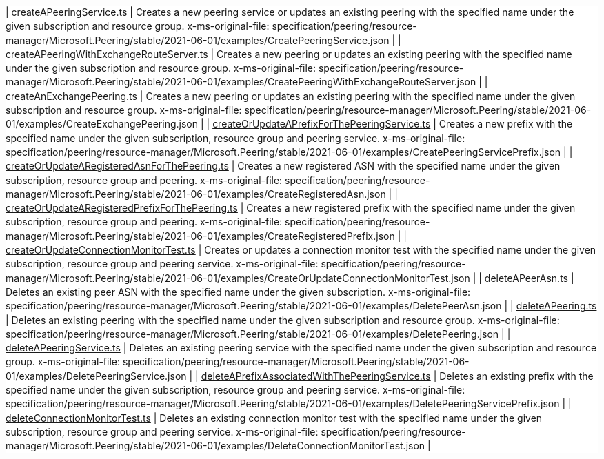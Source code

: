 | [createAPeeringService.ts][createapeeringservice]                                                                                                                                       | Creates a new peering service or updates an existing peering with the specified name under the given subscription and resource group. x-ms-original-file: specification/peering/resource-manager/Microsoft.Peering/stable/2021-06-01/examples/CreatePeeringService.json                 |
| [createAPeeringWithExchangeRouteServer.ts][createapeeringwithexchangerouteserver]                                                                                                       | Creates a new peering or updates an existing peering with the specified name under the given subscription and resource group. x-ms-original-file: specification/peering/resource-manager/Microsoft.Peering/stable/2021-06-01/examples/CreatePeeringWithExchangeRouteServer.json         |
| [createAnExchangePeering.ts][createanexchangepeering]                                                                                                                                   | Creates a new peering or updates an existing peering with the specified name under the given subscription and resource group. x-ms-original-file: specification/peering/resource-manager/Microsoft.Peering/stable/2021-06-01/examples/CreateExchangePeering.json                        |
| [createOrUpdateAPrefixForThePeeringService.ts][createorupdateaprefixforthepeeringservice]                                                                                               | Creates a new prefix with the specified name under the given subscription, resource group and peering service. x-ms-original-file: specification/peering/resource-manager/Microsoft.Peering/stable/2021-06-01/examples/CreatePeeringServicePrefix.json                                  |
| [createOrUpdateARegisteredAsnForThePeering.ts][createorupdatearegisteredasnforthepeering]                                                                                               | Creates a new registered ASN with the specified name under the given subscription, resource group and peering. x-ms-original-file: specification/peering/resource-manager/Microsoft.Peering/stable/2021-06-01/examples/CreateRegisteredAsn.json                                         |
| [createOrUpdateARegisteredPrefixForThePeering.ts][createorupdatearegisteredprefixforthepeering]                                                                                         | Creates a new registered prefix with the specified name under the given subscription, resource group and peering. x-ms-original-file: specification/peering/resource-manager/Microsoft.Peering/stable/2021-06-01/examples/CreateRegisteredPrefix.json                                   |
| [createOrUpdateConnectionMonitorTest.ts][createorupdateconnectionmonitortest]                                                                                                           | Creates or updates a connection monitor test with the specified name under the given subscription, resource group and peering service. x-ms-original-file: specification/peering/resource-manager/Microsoft.Peering/stable/2021-06-01/examples/CreateOrUpdateConnectionMonitorTest.json |
| [deleteAPeerAsn.ts][deleteapeerasn]                                                                                                                                                     | Deletes an existing peer ASN with the specified name under the given subscription. x-ms-original-file: specification/peering/resource-manager/Microsoft.Peering/stable/2021-06-01/examples/DeletePeerAsn.json                                                                           |
| [deleteAPeering.ts][deleteapeering]                                                                                                                                                     | Deletes an existing peering with the specified name under the given subscription and resource group. x-ms-original-file: specification/peering/resource-manager/Microsoft.Peering/stable/2021-06-01/examples/DeletePeering.json                                                         |
| [deleteAPeeringService.ts][deleteapeeringservice]                                                                                                                                       | Deletes an existing peering service with the specified name under the given subscription and resource group. x-ms-original-file: specification/peering/resource-manager/Microsoft.Peering/stable/2021-06-01/examples/DeletePeeringService.json                                          |
| [deleteAPrefixAssociatedWithThePeeringService.ts][deleteaprefixassociatedwiththepeeringservice]                                                                                         | Deletes an existing prefix with the specified name under the given subscription, resource group and peering service. x-ms-original-file: specification/peering/resource-manager/Microsoft.Peering/stable/2021-06-01/examples/DeletePeeringServicePrefix.json                            |
| [deleteConnectionMonitorTest.ts][deleteconnectionmonitortest]                                                                                                                           | Deletes an existing connection monitor test with the specified name under the given subscription, resource group and peering service. x-ms-original-file: specification/peering/resource-manager/Microsoft.Peering/stable/2021-06-01/examples/DeleteConnectionMonitorTest.json          |

[calllookingglasstoexecuteacommand]: https://github.com/Azure/azure-sdk-for-js/blob/main/sdk/peering/arm-peering/samples/v2/typescript/src/callLookingGlassToExecuteACommand.ts
[cdnpeeringprefixeslistsample]: https://github.com/Azure/azure-sdk-for-js/blob/main/sdk/peering/arm-peering/samples/v2/typescript/src/cdnPeeringPrefixesListSample.ts
[checkifpeeringserviceproviderisavailableincustomerlocation]: https://github.com/Azure/azure-sdk-for-js/blob/main/sdk/peering/arm-peering/samples/v2/typescript/src/checkIfPeeringServiceProviderIsAvailableInCustomerLocation.ts
[checkserviceprovideravailabilitysample]: https://github.com/Azure/azure-sdk-for-js/blob/main/sdk/peering/arm-peering/samples/v2/typescript/src/checkServiceProviderAvailabilitySample.ts
[connectionmonitortestscreateorupdatesample]: https://github.com/Azure/azure-sdk-for-js/blob/main/sdk/peering/arm-peering/samples/v2/typescript/src/connectionMonitorTestsCreateOrUpdateSample.ts
[connectionmonitortestsdeletesample]: https://github.com/Azure/azure-sdk-for-js/blob/main/sdk/peering/arm-peering/samples/v2/typescript/src/connectionMonitorTestsDeleteSample.ts
[connectionmonitortestsgetsample]: https://github.com/Azure/azure-sdk-for-js/blob/main/sdk/peering/arm-peering/samples/v2/typescript/src/connectionMonitorTestsGetSample.ts
[connectionmonitortestslistbypeeringservicesample]: https://github.com/Azure/azure-sdk-for-js/blob/main/sdk/peering/arm-peering/samples/v2/typescript/src/connectionMonitorTestsListByPeeringServiceSample.ts
[createadirectpeering]: https://github.com/Azure/azure-sdk-for-js/blob/main/sdk/peering/arm-peering/samples/v2/typescript/src/createADirectPeering.ts
[createapeerasn]: https://github.com/Azure/azure-sdk-for-js/blob/main/sdk/peering/arm-peering/samples/v2/typescript/src/createAPeerAsn.ts
[createapeeringservice]: https://github.com/Azure/azure-sdk-for-js/blob/main/sdk/peering/arm-peering/samples/v2/typescript/src/createAPeeringService.ts
[createapeeringwithexchangerouteserver]: https://github.com/Azure/azure-sdk-for-js/blob/main/sdk/peering/arm-peering/samples/v2/typescript/src/createAPeeringWithExchangeRouteServer.ts
[createanexchangepeering]: https://github.com/Azure/azure-sdk-for-js/blob/main/sdk/peering/arm-peering/samples/v2/typescript/src/createAnExchangePeering.ts
[createorupdateaprefixforthepeeringservice]: https://github.com/Azure/azure-sdk-for-js/blob/main/sdk/peering/arm-peering/samples/v2/typescript/src/createOrUpdateAPrefixForThePeeringService.ts
[createorupdatearegisteredasnforthepeering]: https://github.com/Azure/azure-sdk-for-js/blob/main/sdk/peering/arm-peering/samples/v2/typescript/src/createOrUpdateARegisteredAsnForThePeering.ts
[createorupdatearegisteredprefixforthepeering]: https://github.com/Azure/azure-sdk-for-js/blob/main/sdk/peering/arm-peering/samples/v2/typescript/src/createOrUpdateARegisteredPrefixForThePeering.ts
[createorupdateconnectionmonitortest]: https://github.com/Azure/azure-sdk-for-js/blob/main/sdk/peering/arm-peering/samples/v2/typescript/src/createOrUpdateConnectionMonitorTest.ts
[deleteapeerasn]: https://github.com/Azure/azure-sdk-for-js/blob/main/sdk/peering/arm-peering/samples/v2/typescript/src/deleteAPeerAsn.ts
[deleteapeering]: https://github.com/Azure/azure-sdk-for-js/blob/main/sdk/peering/arm-peering/samples/v2/typescript/src/deleteAPeering.ts
[deleteapeeringservice]: https://github.com/Azure/azure-sdk-for-js/blob/main/sdk/peering/arm-peering/samples/v2/typescript/src/deleteAPeeringService.ts
[deleteaprefixassociatedwiththepeeringservice]: https://github.com/Azure/azure-sdk-for-js/blob/main/sdk/peering/arm-peering/samples/v2/typescript/src/deleteAPrefixAssociatedWithThePeeringService.ts
[deleteconnectionmonitortest]: https://github.com/Azure/azure-sdk-for-js/blob/main/sdk/peering/arm-peering/samples/v2/typescript/src/deleteConnectionMonitorTest.ts
[deletesaregisteredasnassociatedwiththepeering]: https://github.com/Azure/azure-sdk-for-js/blob/main/sdk/peering/arm-peering/samples/v2/typescript/src/deletesARegisteredAsnAssociatedWithThePeering.ts
[deletesaregisteredprefixassociatedwiththepeering]: https://github.com/Azure/azure-sdk-for-js/blob/main/sdk/peering/arm-peering/samples/v2/typescript/src/deletesARegisteredPrefixAssociatedWithThePeering.ts
[getapeerasn]: https://github.com/Azure/azure-sdk-for-js/blob/main/sdk/peering/arm-peering/samples/v2/typescript/src/getAPeerAsn.ts
[getapeering]: https://github.com/Azure/azure-sdk-for-js/blob/main/sdk/peering/arm-peering/samples/v2/typescript/src/getAPeering.ts
[getapeeringservice]: https://github.com/Azure/azure-sdk-for-js/blob/main/sdk/peering/arm-peering/samples/v2/typescript/src/getAPeeringService.ts
[getaprefixassociatedwiththepeeringservice]: https://github.com/Azure/azure-sdk-for-js/blob/main/sdk/peering/arm-peering/samples/v2/typescript/src/getAPrefixAssociatedWithThePeeringService.ts
[getaregisteredasnassociatedwiththepeering]: https://github.com/Azure/azure-sdk-for-js/blob/main/sdk/peering/arm-peering/samples/v2/typescript/src/getARegisteredAsnAssociatedWithThePeering.ts
[getaregisteredprefixassociatedwiththepeering]: https://github.com/Azure/azure-sdk-for-js/blob/main/sdk/peering/arm-peering/samples/v2/typescript/src/getARegisteredPrefixAssociatedWithThePeering.ts
[getconnectionmonitortest]: https://github.com/Azure/azure-sdk-for-js/blob/main/sdk/peering/arm-peering/samples/v2/typescript/src/getConnectionMonitorTest.ts
[initializepeeringserviceforconnectionmonitorfunctionality]: https://github.com/Azure/azure-sdk-for-js/blob/main/sdk/peering/arm-peering/samples/v2/typescript/src/initializePeeringServiceForConnectionMonitorFunctionality.ts
[legacypeeringslistsample]: https://github.com/Azure/azure-sdk-for-js/blob/main/sdk/peering/arm-peering/samples/v2/typescript/src/legacyPeeringsListSample.ts
[listallconnectionmonitortestsassociatedwiththepeeringservice]: https://github.com/Azure/azure-sdk-for-js/blob/main/sdk/peering/arm-peering/samples/v2/typescript/src/listAllConnectionMonitorTestsAssociatedWithThePeeringService.ts
[listallthecdnpeeringprefixesadvertisedataparticularpeeringlocation]: https://github.com/Azure/azure-sdk-for-js/blob/main/sdk/peering/arm-peering/samples/v2/typescript/src/listAllTheCdnPeeringPrefixesAdvertisedAtAParticularPeeringLocation.ts
[listalltheprefixesassociatedwiththepeeringservice]: https://github.com/Azure/azure-sdk-for-js/blob/main/sdk/peering/arm-peering/samples/v2/typescript/src/listAllThePrefixesAssociatedWithThePeeringService.ts
[listalltheregisteredasnsassociatedwiththepeering]: https://github.com/Azure/azure-sdk-for-js/blob/main/sdk/peering/arm-peering/samples/v2/typescript/src/listAllTheRegisteredAsNsAssociatedWithThePeering.ts
[listalltheregisteredprefixesassociatedwiththepeering]: https://github.com/Azure/azure-sdk-for-js/blob/main/sdk/peering/arm-peering/samples/v2/typescript/src/listAllTheRegisteredPrefixesAssociatedWithThePeering.ts
[listdirectpeeringlocations]: https://github.com/Azure/azure-sdk-for-js/blob/main/sdk/peering/arm-peering/samples/v2/typescript/src/listDirectPeeringLocations.ts
[listexchangepeeringlocations]: https://github.com/Azure/azure-sdk-for-js/blob/main/sdk/peering/arm-peering/samples/v2/typescript/src/listExchangePeeringLocations.ts
[listlegacypeerings]: https://github.com/Azure/azure-sdk-for-js/blob/main/sdk/peering/arm-peering/samples/v2/typescript/src/listLegacyPeerings.ts
[listpeerasnsinasubscription]: https://github.com/Azure/azure-sdk-for-js/blob/main/sdk/peering/arm-peering/samples/v2/typescript/src/listPeerAsNsInASubscription.ts
[listpeeringoperations]: https://github.com/Azure/azure-sdk-for-js/blob/main/sdk/peering/arm-peering/samples/v2/typescript/src/listPeeringOperations.ts
[listpeeringservicecountries]: https://github.com/Azure/azure-sdk-for-js/blob/main/sdk/peering/arm-peering/samples/v2/typescript/src/listPeeringServiceCountries.ts
[listpeeringservicelocations]: https://github.com/Azure/azure-sdk-for-js/blob/main/sdk/peering/arm-peering/samples/v2/typescript/src/listPeeringServiceLocations.ts
[listpeeringserviceproviders]: https://github.com/Azure/azure-sdk-for-js/blob/main/sdk/peering/arm-peering/samples/v2/typescript/src/listPeeringServiceProviders.ts
[listpeeringservicesinaresourcegroup]: https://github.com/Azure/azure-sdk-for-js/blob/main/sdk/peering/arm-peering/samples/v2/typescript/src/listPeeringServicesInAResourceGroup.ts
[listpeeringservicesinasubscription]: https://github.com/Azure/azure-sdk-for-js/blob/main/sdk/peering/arm-peering/samples/v2/typescript/src/listPeeringServicesInASubscription.ts
[listpeeringsinaresourcegroup]: https://github.com/Azure/azure-sdk-for-js/blob/main/sdk/peering/arm-peering/samples/v2/typescript/src/listPeeringsInAResourceGroup.ts
[listpeeringsinasubscription]: https://github.com/Azure/azure-sdk-for-js/blob/main/sdk/peering/arm-peering/samples/v2/typescript/src/listPeeringsInASubscription.ts
[liststheprefixesreceivedoverthespecifiedpeeringunderthegivensubscriptionandresourcegroup]: https://github.com/Azure/azure-sdk-for-js/blob/main/sdk/peering/arm-peering/samples/v2/typescript/src/listsThePrefixesReceivedOverTheSpecifiedPeeringUnderTheGivenSubscriptionAndResourceGroup.ts
[lookingglassinvokesample]: https://github.com/Azure/azure-sdk-for-js/blob/main/sdk/peering/arm-peering/samples/v2/typescript/src/lookingGlassInvokeSample.ts
[operationslistsample]: https://github.com/Azure/azure-sdk-for-js/blob/main/sdk/peering/arm-peering/samples/v2/typescript/src/operationsListSample.ts
[peerasnscreateorupdatesample]: https://github.com/Azure/azure-sdk-for-js/blob/main/sdk/peering/arm-peering/samples/v2/typescript/src/peerAsnsCreateOrUpdateSample.ts
[peerasnsdeletesample]: https://github.com/Azure/azure-sdk-for-js/blob/main/sdk/peering/arm-peering/samples/v2/typescript/src/peerAsnsDeleteSample.ts
[peerasnsgetsample]: https://github.com/Azure/azure-sdk-for-js/blob/main/sdk/peering/arm-peering/samples/v2/typescript/src/peerAsnsGetSample.ts
[peerasnslistbysubscriptionsample]: https://github.com/Azure/azure-sdk-for-js/blob/main/sdk/peering/arm-peering/samples/v2/typescript/src/peerAsnsListBySubscriptionSample.ts
[peeringlocationslistsample]: https://github.com/Azure/azure-sdk-for-js/blob/main/sdk/peering/arm-peering/samples/v2/typescript/src/peeringLocationsListSample.ts
[peeringservicecountrieslistsample]: https://github.com/Azure/azure-sdk-for-js/blob/main/sdk/peering/arm-peering/samples/v2/typescript/src/peeringServiceCountriesListSample.ts
[peeringservicelocationslistsample]: https://github.com/Azure/azure-sdk-for-js/blob/main/sdk/peering/arm-peering/samples/v2/typescript/src/peeringServiceLocationsListSample.ts
[peeringserviceproviderslistsample]: https://github.com/Azure/azure-sdk-for-js/blob/main/sdk/peering/arm-peering/samples/v2/typescript/src/peeringServiceProvidersListSample.ts
[peeringservicescreateorupdatesample]: https://github.com/Azure/azure-sdk-for-js/blob/main/sdk/peering/arm-peering/samples/v2/typescript/src/peeringServicesCreateOrUpdateSample.ts
[peeringservicesdeletesample]: https://github.com/Azure/azure-sdk-for-js/blob/main/sdk/peering/arm-peering/samples/v2/typescript/src/peeringServicesDeleteSample.ts
[peeringservicesgetsample]: https://github.com/Azure/azure-sdk-for-js/blob/main/sdk/peering/arm-peering/samples/v2/typescript/src/peeringServicesGetSample.ts
[peeringservicesinitializeconnectionmonitorsample]: https://github.com/Azure/azure-sdk-for-js/blob/main/sdk/peering/arm-peering/samples/v2/typescript/src/peeringServicesInitializeConnectionMonitorSample.ts
[peeringserviceslistbyresourcegroupsample]: https://github.com/Azure/azure-sdk-for-js/blob/main/sdk/peering/arm-peering/samples/v2/typescript/src/peeringServicesListByResourceGroupSample.ts
[peeringserviceslistbysubscriptionsample]: https://github.com/Azure/azure-sdk-for-js/blob/main/sdk/peering/arm-peering/samples/v2/typescript/src/peeringServicesListBySubscriptionSample.ts
[peeringservicesupdatesample]: https://github.com/Azure/azure-sdk-for-js/blob/main/sdk/peering/arm-peering/samples/v2/typescript/src/peeringServicesUpdateSample.ts
[peeringscreateorupdatesample]: https://github.com/Azure/azure-sdk-for-js/blob/main/sdk/peering/arm-peering/samples/v2/typescript/src/peeringsCreateOrUpdateSample.ts
[peeringsdeletesample]: https://github.com/Azure/azure-sdk-for-js/blob/main/sdk/peering/arm-peering/samples/v2/typescript/src/peeringsDeleteSample.ts
[peeringsgetsample]: https://github.com/Azure/azure-sdk-for-js/blob/main/sdk/peering/arm-peering/samples/v2/typescript/src/peeringsGetSample.ts
[peeringslistbyresourcegroupsample]: https://github.com/Azure/azure-sdk-for-js/blob/main/sdk/peering/arm-peering/samples/v2/typescript/src/peeringsListByResourceGroupSample.ts
[peeringslistbysubscriptionsample]: https://github.com/Azure/azure-sdk-for-js/blob/main/sdk/peering/arm-peering/samples/v2/typescript/src/peeringsListBySubscriptionSample.ts
[peeringsupdatesample]: https://github.com/Azure/azure-sdk-for-js/blob/main/sdk/peering/arm-peering/samples/v2/typescript/src/peeringsUpdateSample.ts
[prefixescreateorupdatesample]: https://github.com/Azure/azure-sdk-for-js/blob/main/sdk/peering/arm-peering/samples/v2/typescript/src/prefixesCreateOrUpdateSample.ts
[prefixesdeletesample]: https://github.com/Azure/azure-sdk-for-js/blob/main/sdk/peering/arm-peering/samples/v2/typescript/src/prefixesDeleteSample.ts
[prefixesgetsample]: https://github.com/Azure/azure-sdk-for-js/blob/main/sdk/peering/arm-peering/samples/v2/typescript/src/prefixesGetSample.ts
[prefixeslistbypeeringservicesample]: https://github.com/Azure/azure-sdk-for-js/blob/main/sdk/peering/arm-peering/samples/v2/typescript/src/prefixesListByPeeringServiceSample.ts
[receivedrouteslistbypeeringsample]: https://github.com/Azure/azure-sdk-for-js/blob/main/sdk/peering/arm-peering/samples/v2/typescript/src/receivedRoutesListByPeeringSample.ts
[registeredasnscreateorupdatesample]: https://github.com/Azure/azure-sdk-for-js/blob/main/sdk/peering/arm-peering/samples/v2/typescript/src/registeredAsnsCreateOrUpdateSample.ts
[registeredasnsdeletesample]: https://github.com/Azure/azure-sdk-for-js/blob/main/sdk/peering/arm-peering/samples/v2/typescript/src/registeredAsnsDeleteSample.ts
[registeredasnsgetsample]: https://github.com/Azure/azure-sdk-for-js/blob/main/sdk/peering/arm-peering/samples/v2/typescript/src/registeredAsnsGetSample.ts
[registeredasnslistbypeeringsample]: https://github.com/Azure/azure-sdk-for-js/blob/main/sdk/peering/arm-peering/samples/v2/typescript/src/registeredAsnsListByPeeringSample.ts
[registeredprefixescreateorupdatesample]: https://github.com/Azure/azure-sdk-for-js/blob/main/sdk/peering/arm-peering/samples/v2/typescript/src/registeredPrefixesCreateOrUpdateSample.ts
[registeredprefixesdeletesample]: https://github.com/Azure/azure-sdk-for-js/blob/main/sdk/peering/arm-peering/samples/v2/typescript/src/registeredPrefixesDeleteSample.ts
[registeredprefixesgetsample]: https://github.com/Azure/azure-sdk-for-js/blob/main/sdk/peering/arm-peering/samples/v2/typescript/src/registeredPrefixesGetSample.ts
[registeredprefixeslistbypeeringsample]: https://github.com/Azure/azure-sdk-for-js/blob/main/sdk/peering/arm-peering/samples/v2/typescript/src/registeredPrefixesListByPeeringSample.ts
[updatepeeringservicetags]: https://github.com/Azure/azure-sdk-for-js/blob/main/sdk/peering/arm-peering/samples/v2/typescript/src/updatePeeringServiceTags.ts
[updatepeeringtags]: https://github.com/Azure/azure-sdk-for-js/blob/main/sdk/peering/arm-peering/samples/v2/typescript/src/updatePeeringTags.ts
[apiref]: https://docs.microsoft.com/javascript/api/@azure/arm-peering?view=azure-node-preview
[freesub]: https://azure.microsoft.com/free/
[package]: https://github.com/Azure/azure-sdk-for-js/tree/main/sdk/peering/arm-peering/README.md
[typescript]: https://www.typescriptlang.org/docs/home.html